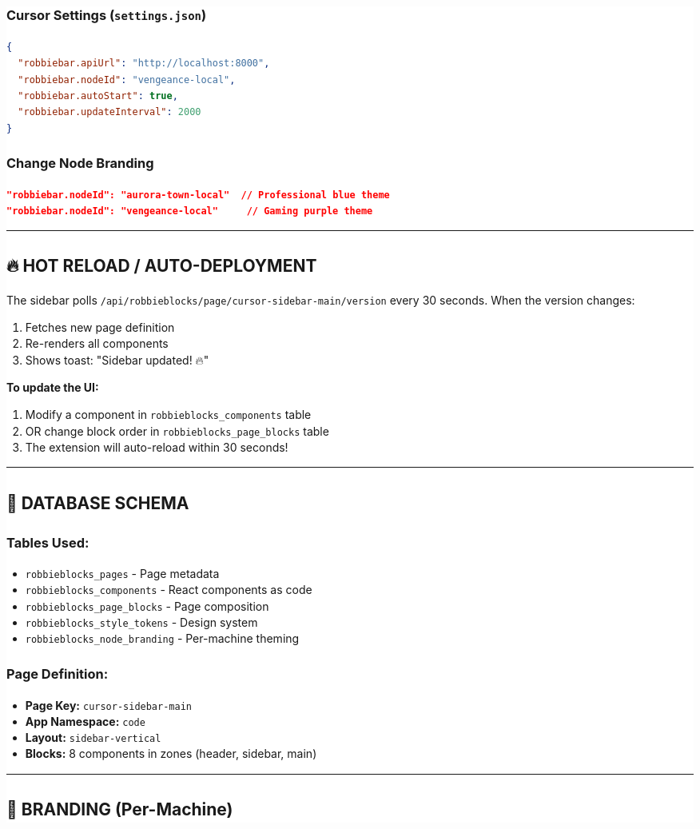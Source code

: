 ### **Cursor Settings (`settings.json`)**
```json
{
  "robbiebar.apiUrl": "http://localhost:8000",
  "robbiebar.nodeId": "vengeance-local",
  "robbiebar.autoStart": true,
  "robbiebar.updateInterval": 2000
}
```

### **Change Node Branding**
```json
"robbiebar.nodeId": "aurora-town-local"  // Professional blue theme
"robbiebar.nodeId": "vengeance-local"     // Gaming purple theme
```

---

## 🔥 **HOT RELOAD / AUTO-DEPLOYMENT**

The sidebar polls `/api/robbieblocks/page/cursor-sidebar-main/version` every 30 seconds. When the version changes:
1. Fetches new page definition
2. Re-renders all components
3. Shows toast: "Sidebar updated! 🔥"

**To update the UI:**
1. Modify a component in `robbieblocks_components` table
2. OR change block order in `robbieblocks_page_blocks` table
3. The extension will auto-reload within 30 seconds!

---

## 💾 **DATABASE SCHEMA**

### **Tables Used:**
- `robbieblocks_pages` - Page metadata
- `robbieblocks_components` - React components as code
- `robbieblocks_page_blocks` - Page composition
- `robbieblocks_style_tokens` - Design system
- `robbieblocks_node_branding` - Per-machine theming

### **Page Definition:**
- **Page Key:** `cursor-sidebar-main`
- **App Namespace:** `code`
- **Layout:** `sidebar-vertical`
- **Blocks:** 8 components in zones (header, sidebar, main)

---

## 🎨 **BRANDING (Per-Machine)**
